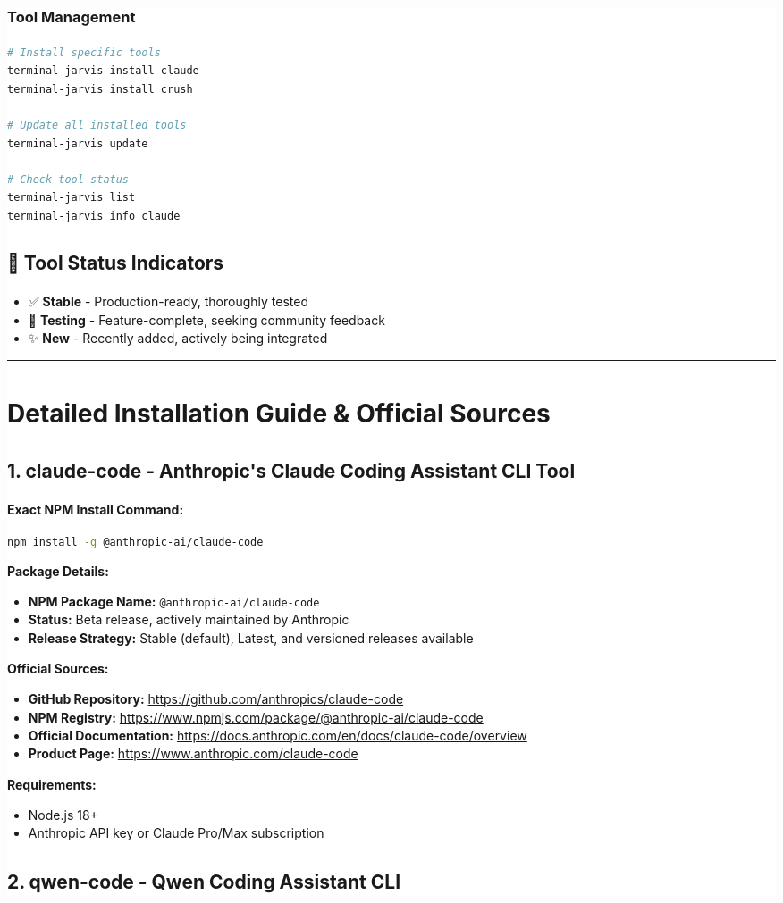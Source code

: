 ### Tool Management

```bash
# Install specific tools
terminal-jarvis install claude
terminal-jarvis install crush

# Update all installed tools
terminal-jarvis update

# Check tool status
terminal-jarvis list
terminal-jarvis info claude
```

## 🔧 Tool Status Indicators

- ✅ **Stable** - Production-ready, thoroughly tested
- 🧪 **Testing** - Feature-complete, seeking community feedback
- ✨ **New** - Recently added, actively being integrated

---

# Detailed Installation Guide & Official Sources

## 1. claude-code - Anthropic's Claude Coding Assistant CLI Tool

**Exact NPM Install Command:**

```bash
npm install -g @anthropic-ai/claude-code
```

**Package Details:**

- **NPM Package Name:** `@anthropic-ai/claude-code`
- **Status:** Beta release, actively maintained by Anthropic
- **Release Strategy:** Stable (default), Latest, and versioned releases available

**Official Sources:**

- **GitHub Repository:** https://github.com/anthropics/claude-code
- **NPM Registry:** https://www.npmjs.com/package/@anthropic-ai/claude-code
- **Official Documentation:** https://docs.anthropic.com/en/docs/claude-code/overview
- **Product Page:** https://www.anthropic.com/claude-code

**Requirements:**

- Node.js 18+
- Anthropic API key or Claude Pro/Max subscription

## 2. qwen-code - Qwen Coding Assistant CLI
